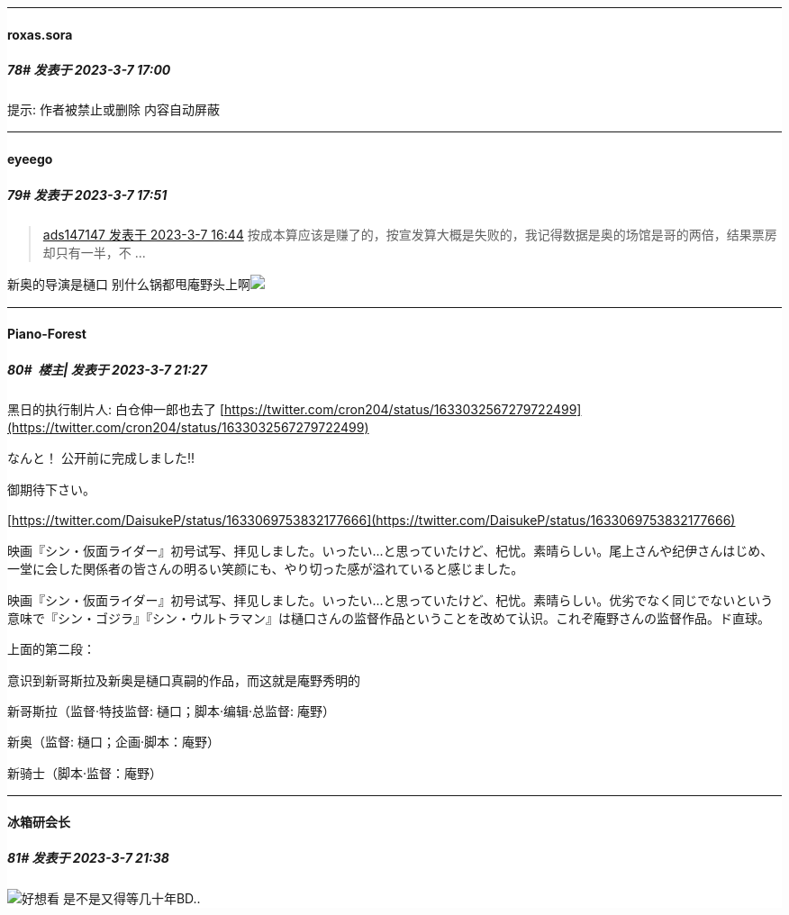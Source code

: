*****

####  roxas.sora  
##### 78#       发表于 2023-3-7 17:00

提示: 作者被禁止或删除 内容自动屏蔽

*****

####  eyeego  
##### 79#       发表于 2023-3-7 17:51

<blockquote><a href="httphttps://bbs.saraba1st.com/2b/forum.php?mod=redirect&amp;goto=findpost&amp;pid=60001016&amp;ptid=2069314" target="_blank">ads147147 发表于 2023-3-7 16:44</a>
按成本算应该是赚了的，按宣发算大概是失败的，我记得数据是奥的场馆是哥的两倍，结果票房却只有一半，不 ...</blockquote>
新奥的导演是樋口 别什么锅都甩庵野头上啊<img src="https://static.saraba1st.com/image/smiley/face2017/066.png" referrerpolicy="no-referrer">

*****

####  Piano-Forest  
##### 80#         楼主| 发表于 2023-3-7 21:27

黑日的执行制片人: 白仓伸一郎也去了
[https://twitter.com/cron204/status/1633032567279722499](https://twitter.com/cron204/status/1633032567279722499)

なんと！ 公开前に完成しました!!

御期待下さい。

[https://twitter.com/DaisukeP/status/1633069753832177666](https://twitter.com/DaisukeP/status/1633069753832177666)

映画『シン・仮面ライダー』初号试写、拝见しました。いったい...と思っていたけど、杞忧。素晴らしい。尾上さんや纪伊さんはじめ、一堂に会した関係者の皆さんの明るい笑颜にも、やり切った感が溢れていると感じました。

映画『シン・仮面ライダー』初号试写、拝见しました。いったい...と思っていたけど、杞忧。素晴らしい。优劣でなく同じでないという意味で『シン・ゴジラ』『シン・ウルトラマン』は樋口さんの监督作品ということを改めて认识。これぞ庵野さんの监督作品。ド直球。

上面的第二段：

意识到新哥斯拉及新奥是樋口真嗣的作品，而这就是庵野秀明的

新哥斯拉（监督·特技监督: 樋口；脚本·编辑·总监督: 庵野）

新奥（监督: 樋口；企画·脚本：庵野）

新骑士（脚本·监督：庵野）


*****

####  冰箱研会长  
##### 81#       发表于 2023-3-7 21:38

<img src="https://static.saraba1st.com/image/smiley/face2017/105.png" referrerpolicy="no-referrer">好想看 是不是又得等几十年BD..
